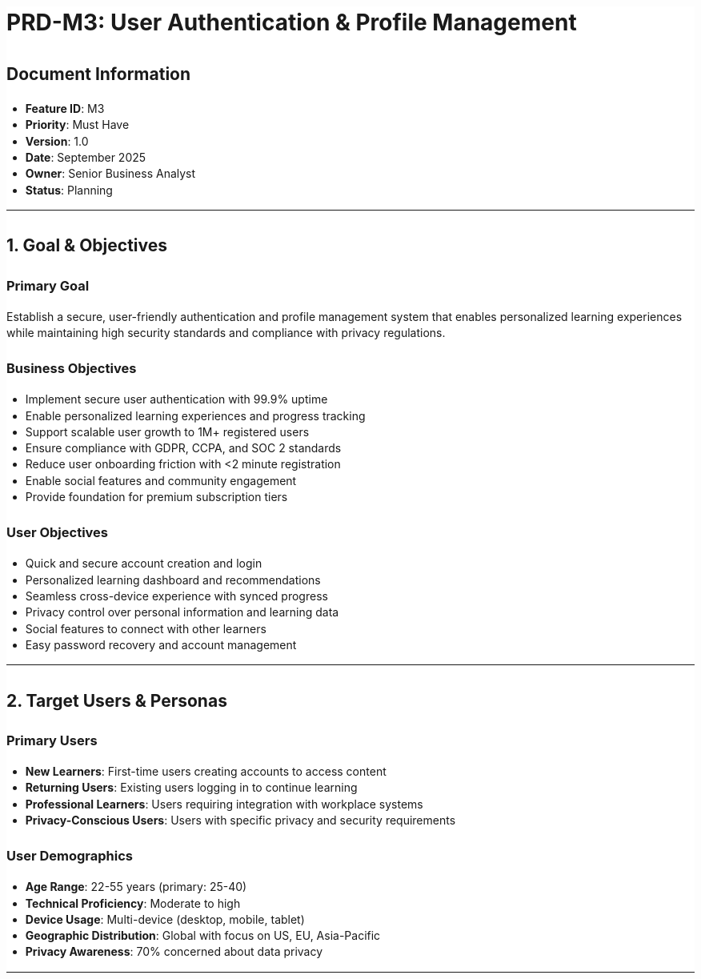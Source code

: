 # PRD-M3: User Authentication & Profile Management

## Document Information
- **Feature ID**: M3
- **Priority**: Must Have
- **Version**: 1.0
- **Date**: September 2025
- **Owner**: Senior Business Analyst
- **Status**: Planning

---

## 1. Goal & Objectives

### Primary Goal
Establish a secure, user-friendly authentication and profile management system that enables personalized learning experiences while maintaining high security standards and compliance with privacy regulations.

### Business Objectives
- Implement secure user authentication with 99.9% uptime
- Enable personalized learning experiences and progress tracking
- Support scalable user growth to 1M+ registered users
- Ensure compliance with GDPR, CCPA, and SOC 2 standards
- Reduce user onboarding friction with <2 minute registration
- Enable social features and community engagement
- Provide foundation for premium subscription tiers

### User Objectives
- Quick and secure account creation and login
- Personalized learning dashboard and recommendations
- Seamless cross-device experience with synced progress
- Privacy control over personal information and learning data
- Social features to connect with other learners
- Easy password recovery and account management

---

## 2. Target Users & Personas

### Primary Users
- **New Learners**: First-time users creating accounts to access content
- **Returning Users**: Existing users logging in to continue learning
- **Professional Learners**: Users requiring integration with workplace systems
- **Privacy-Conscious Users**: Users with specific privacy and security requirements

### User Demographics
- **Age Range**: 22-55 years (primary: 25-40)
- **Technical Proficiency**: Moderate to high
- **Device Usage**: Multi-device (desktop, mobile, tablet)
- **Geographic Distribution**: Global with focus on US, EU, Asia-Pacific
- **Privacy Awareness**: 70% concerned about data privacy

---